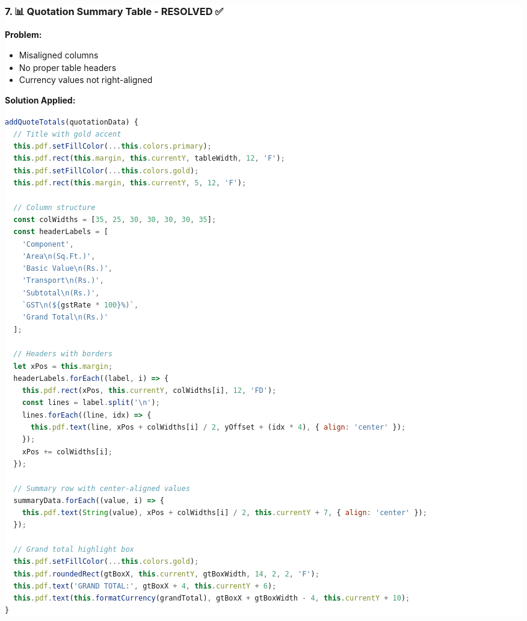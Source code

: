 
### 7. 📊 **Quotation Summary Table** - RESOLVED ✅

**Problem:**
- Misaligned columns
- No proper table headers
- Currency values not right-aligned

**Solution Applied:**
```javascript
addQuoteTotals(quotationData) {
  // Title with gold accent
  this.pdf.setFillColor(...this.colors.primary);
  this.pdf.rect(this.margin, this.currentY, tableWidth, 12, 'F');
  this.pdf.setFillColor(...this.colors.gold);
  this.pdf.rect(this.margin, this.currentY, 5, 12, 'F');
  
  // Column structure
  const colWidths = [35, 25, 30, 30, 30, 30, 35];
  const headerLabels = [
    'Component', 
    'Area\n(Sq.Ft.)', 
    'Basic Value\n(Rs.)', 
    'Transport\n(Rs.)', 
    'Subtotal\n(Rs.)', 
    `GST\n(${gstRate * 100}%)`, 
    'Grand Total\n(Rs.)'
  ];
  
  // Headers with borders
  let xPos = this.margin;
  headerLabels.forEach((label, i) => {
    this.pdf.rect(xPos, this.currentY, colWidths[i], 12, 'FD');
    const lines = label.split('\n');
    lines.forEach((line, idx) => {
      this.pdf.text(line, xPos + colWidths[i] / 2, yOffset + (idx * 4), { align: 'center' });
    });
    xPos += colWidths[i];
  });
  
  // Summary row with center-aligned values
  summaryData.forEach((value, i) => {
    this.pdf.text(String(value), xPos + colWidths[i] / 2, this.currentY + 7, { align: 'center' });
  });
  
  // Grand total highlight box
  this.pdf.setFillColor(...this.colors.gold);
  this.pdf.roundedRect(gtBoxX, this.currentY, gtBoxWidth, 14, 2, 2, 'F');
  this.pdf.text('GRAND TOTAL:', gtBoxX + 4, this.currentY + 6);
  this.pdf.text(this.formatCurrency(grandTotal), gtBoxX + gtBoxWidth - 4, this.currentY + 10);
}
```
